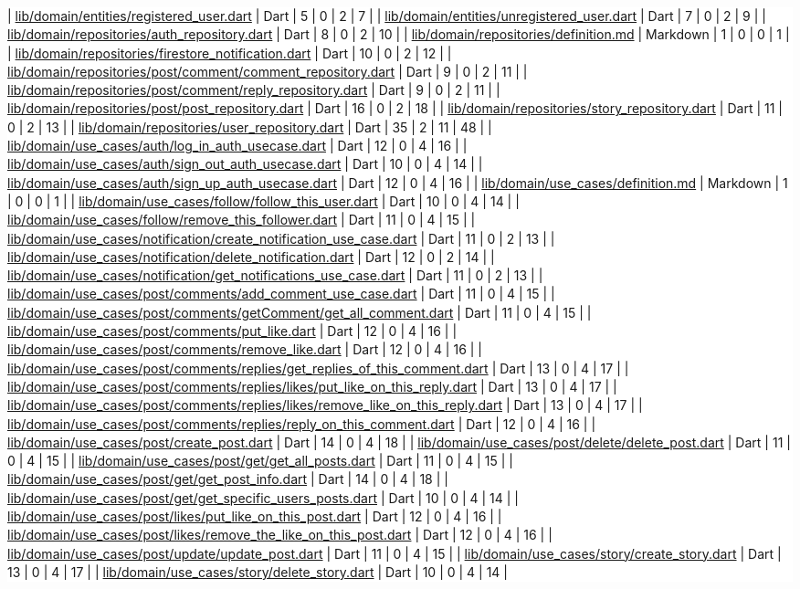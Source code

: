 | [lib/domain/entities/registered_user.dart](/lib/domain/entities/registered_user.dart) | Dart | 5 | 0 | 2 | 7 |
| [lib/domain/entities/unregistered_user.dart](/lib/domain/entities/unregistered_user.dart) | Dart | 7 | 0 | 2 | 9 |
| [lib/domain/repositories/auth_repository.dart](/lib/domain/repositories/auth_repository.dart) | Dart | 8 | 0 | 2 | 10 |
| [lib/domain/repositories/definition.md](/lib/domain/repositories/definition.md) | Markdown | 1 | 0 | 0 | 1 |
| [lib/domain/repositories/firestore_notification.dart](/lib/domain/repositories/firestore_notification.dart) | Dart | 10 | 0 | 2 | 12 |
| [lib/domain/repositories/post/comment/comment_repository.dart](/lib/domain/repositories/post/comment/comment_repository.dart) | Dart | 9 | 0 | 2 | 11 |
| [lib/domain/repositories/post/comment/reply_repository.dart](/lib/domain/repositories/post/comment/reply_repository.dart) | Dart | 9 | 0 | 2 | 11 |
| [lib/domain/repositories/post/post_repository.dart](/lib/domain/repositories/post/post_repository.dart) | Dart | 16 | 0 | 2 | 18 |
| [lib/domain/repositories/story_repository.dart](/lib/domain/repositories/story_repository.dart) | Dart | 11 | 0 | 2 | 13 |
| [lib/domain/repositories/user_repository.dart](/lib/domain/repositories/user_repository.dart) | Dart | 35 | 2 | 11 | 48 |
| [lib/domain/use_cases/auth/log_in_auth_usecase.dart](/lib/domain/use_cases/auth/log_in_auth_usecase.dart) | Dart | 12 | 0 | 4 | 16 |
| [lib/domain/use_cases/auth/sign_out_auth_usecase.dart](/lib/domain/use_cases/auth/sign_out_auth_usecase.dart) | Dart | 10 | 0 | 4 | 14 |
| [lib/domain/use_cases/auth/sign_up_auth_usecase.dart](/lib/domain/use_cases/auth/sign_up_auth_usecase.dart) | Dart | 12 | 0 | 4 | 16 |
| [lib/domain/use_cases/definition.md](/lib/domain/use_cases/definition.md) | Markdown | 1 | 0 | 0 | 1 |
| [lib/domain/use_cases/follow/follow_this_user.dart](/lib/domain/use_cases/follow/follow_this_user.dart) | Dart | 10 | 0 | 4 | 14 |
| [lib/domain/use_cases/follow/remove_this_follower.dart](/lib/domain/use_cases/follow/remove_this_follower.dart) | Dart | 11 | 0 | 4 | 15 |
| [lib/domain/use_cases/notification/create_notification_use_case.dart](/lib/domain/use_cases/notification/create_notification_use_case.dart) | Dart | 11 | 0 | 2 | 13 |
| [lib/domain/use_cases/notification/delete_notification.dart](/lib/domain/use_cases/notification/delete_notification.dart) | Dart | 12 | 0 | 2 | 14 |
| [lib/domain/use_cases/notification/get_notifications_use_case.dart](/lib/domain/use_cases/notification/get_notifications_use_case.dart) | Dart | 11 | 0 | 2 | 13 |
| [lib/domain/use_cases/post/comments/add_comment_use_case.dart](/lib/domain/use_cases/post/comments/add_comment_use_case.dart) | Dart | 11 | 0 | 4 | 15 |
| [lib/domain/use_cases/post/comments/getComment/get_all_comment.dart](/lib/domain/use_cases/post/comments/getComment/get_all_comment.dart) | Dart | 11 | 0 | 4 | 15 |
| [lib/domain/use_cases/post/comments/put_like.dart](/lib/domain/use_cases/post/comments/put_like.dart) | Dart | 12 | 0 | 4 | 16 |
| [lib/domain/use_cases/post/comments/remove_like.dart](/lib/domain/use_cases/post/comments/remove_like.dart) | Dart | 12 | 0 | 4 | 16 |
| [lib/domain/use_cases/post/comments/replies/get_replies_of_this_comment.dart](/lib/domain/use_cases/post/comments/replies/get_replies_of_this_comment.dart) | Dart | 13 | 0 | 4 | 17 |
| [lib/domain/use_cases/post/comments/replies/likes/put_like_on_this_reply.dart](/lib/domain/use_cases/post/comments/replies/likes/put_like_on_this_reply.dart) | Dart | 13 | 0 | 4 | 17 |
| [lib/domain/use_cases/post/comments/replies/likes/remove_like_on_this_reply.dart](/lib/domain/use_cases/post/comments/replies/likes/remove_like_on_this_reply.dart) | Dart | 13 | 0 | 4 | 17 |
| [lib/domain/use_cases/post/comments/replies/reply_on_this_comment.dart](/lib/domain/use_cases/post/comments/replies/reply_on_this_comment.dart) | Dart | 12 | 0 | 4 | 16 |
| [lib/domain/use_cases/post/create_post.dart](/lib/domain/use_cases/post/create_post.dart) | Dart | 14 | 0 | 4 | 18 |
| [lib/domain/use_cases/post/delete/delete_post.dart](/lib/domain/use_cases/post/delete/delete_post.dart) | Dart | 11 | 0 | 4 | 15 |
| [lib/domain/use_cases/post/get/get_all_posts.dart](/lib/domain/use_cases/post/get/get_all_posts.dart) | Dart | 11 | 0 | 4 | 15 |
| [lib/domain/use_cases/post/get/get_post_info.dart](/lib/domain/use_cases/post/get/get_post_info.dart) | Dart | 14 | 0 | 4 | 18 |
| [lib/domain/use_cases/post/get/get_specific_users_posts.dart](/lib/domain/use_cases/post/get/get_specific_users_posts.dart) | Dart | 10 | 0 | 4 | 14 |
| [lib/domain/use_cases/post/likes/put_like_on_this_post.dart](/lib/domain/use_cases/post/likes/put_like_on_this_post.dart) | Dart | 12 | 0 | 4 | 16 |
| [lib/domain/use_cases/post/likes/remove_the_like_on_this_post.dart](/lib/domain/use_cases/post/likes/remove_the_like_on_this_post.dart) | Dart | 12 | 0 | 4 | 16 |
| [lib/domain/use_cases/post/update/update_post.dart](/lib/domain/use_cases/post/update/update_post.dart) | Dart | 11 | 0 | 4 | 15 |
| [lib/domain/use_cases/story/create_story.dart](/lib/domain/use_cases/story/create_story.dart) | Dart | 13 | 0 | 4 | 17 |
| [lib/domain/use_cases/story/delete_story.dart](/lib/domain/use_cases/story/delete_story.dart) | Dart | 10 | 0 | 4 | 14 |